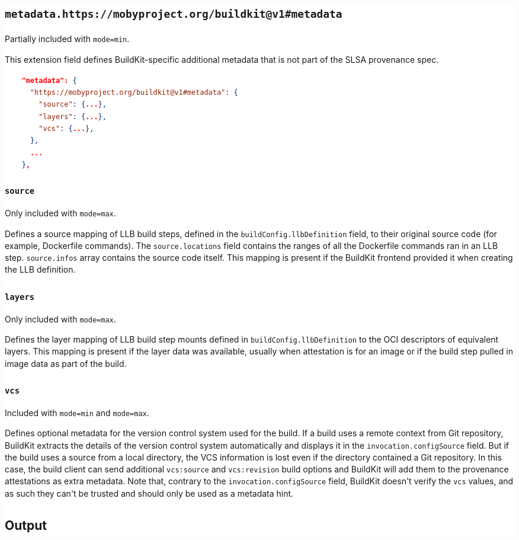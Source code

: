 ## `metadata.https://mobyproject.org/buildkit@v1#metadata`

Partially included with `mode=min`.

This extension field defines BuildKit-specific additional metadata that is not
part of the SLSA provenance spec.

```json
    "metadata": {
      "https://mobyproject.org/buildkit@v1#metadata": {
        "source": {...},
        "layers": {...},
        "vcs": {...},
      },
      ...
    },
```

### `source`

Only included with `mode=max`.

Defines a source mapping of LLB build steps, defined in the
`buildConfig.llbDefinition` field, to their original source code (for example,
Dockerfile commands). The `source.locations` field contains the ranges of all
the Dockerfile commands ran in an LLB step. `source.infos` array contains the
source code itself. This mapping is present if the BuildKit frontend provided it
when creating the LLB definition.

### `layers`

Only included with `mode=max`.

Defines the layer mapping of LLB build step mounts defined in
`buildConfig.llbDefinition` to the OCI descriptors of equivalent layers. This
mapping is present if the layer data was available, usually when attestation is
for an image or if the build step pulled in image data as part of the build.

### `vcs`

Included with `mode=min` and `mode=max`.

Defines optional metadata for the version control system used for the build. If
a build uses a remote context from Git repository, BuildKit extracts the details
of the version control system automatically and displays it in the
`invocation.configSource` field. But if the build uses a source from a local
directory, the VCS information is lost even if the directory contained a Git
repository. In this case, the build client can send additional `vcs:source` and
`vcs:revision` build options and BuildKit will add them to the provenance
attestations as extra metadata. Note that, contrary to the
`invocation.configSource` field, BuildKit doesn't verify the `vcs` values, and
as such they can't be trusted and should only be used as a metadata hint.

## Output
